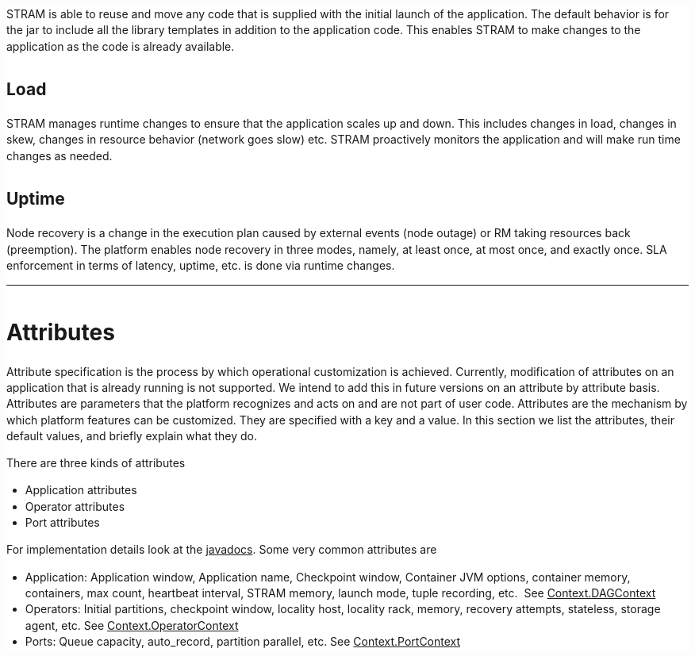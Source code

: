STRAM is able to reuse and move any code that is supplied with the
initial launch of the application. The default behavior is for the jar
to include all the library templates in addition to the application
code. This enables STRAM to make changes to the application as the code
is already available.

Load
-----------------

STRAM manages runtime changes to ensure that the application
scales up and down. This includes changes in load, changes in skew,
changes in resource behavior (network goes slow) etc. STRAM proactively
monitors the application and will make run time changes as
needed.

Uptime
-------------------

Node recovery is a change in the execution plan caused by external
events (node outage) or RM taking resources back (preemption). The
platform enables node recovery in three modes, namely, at least once, at
most once, and exactly once. SLA enforcement in terms of latency,
uptime, etc. is done via runtime changes.

------------------------------------------------------------------------

# Attributes

Attribute specification is the process by which operational
customization is achieved. Currently, modification of attributes on an
application that is already running is not supported. We intend to add
this in future versions on an attribute by attribute basis. Attributes
are parameters that the platform recognizes and acts on and are not part
of user code. Attributes are the mechanism by which platform features
can be customized. They are specified with a key and a value. In this
section we list the attributes, their default values, and briefly
explain what they do.

There are three kinds of attributes

-   Application attributes
-   Operator attributes
-   Port attributes

For implementation details look at the [javadocs](https://www.datatorrent.com/docs/apidocs/). Some very common attributes are

-   Application: Application window, Application name, Checkpoint
    window, Container JVM options, container memory, containers, max
    count, heartbeat interval, STRAM memory, launch mode, tuple
    recording, etc.  See [Context.DAGContext](https://www.datatorrent.com/docs/apidocs/com/datatorrent/api/Context.DAGContext.html)
-   Operators: Initial partitions, checkpoint window, locality
    host, locality rack, memory, recovery attempts, stateless, storage
    agent, etc. See [Context.OperatorContext](https://www.datatorrent.com/docs/apidocs/com/datatorrent/api/Context.OperatorContext.html)
-   Ports: Queue capacity, auto_record, partition parallel, etc.
    See [Context.PortContext](https://www.datatorrent.com/docs/apidocs/com/datatorrent/api/Context.PortContext.html)
